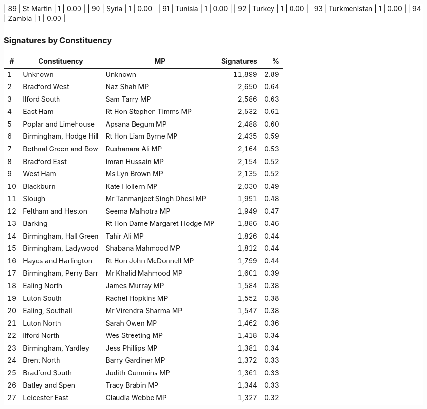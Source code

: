 | 89 | St Martin | 1 | 0.00 |
| 90 | Syria | 1 | 0.00 |
| 91 | Tunisia | 1 | 0.00 |
| 92 | Turkey | 1 | 0.00 |
| 93 | Turkmenistan | 1 | 0.00 |
| 94 | Zambia | 1 | 0.00 |

### Signatures by Constituency

| # | Constituency | MP | Signatures | % |
| - | - | - | -: | -: |
| 1 | Unknown | Unknown | 11,899 | 2.89 |
| 2 | Bradford West | Naz Shah MP | 2,650 | 0.64 |
| 3 | Ilford South | Sam Tarry MP | 2,586 | 0.63 |
| 4 | East Ham | Rt Hon Stephen Timms MP | 2,532 | 0.61 |
| 5 | Poplar and Limehouse | Apsana Begum MP | 2,488 | 0.60 |
| 6 | Birmingham, Hodge Hill | Rt Hon Liam Byrne MP | 2,435 | 0.59 |
| 7 | Bethnal Green and Bow | Rushanara Ali MP | 2,164 | 0.53 |
| 8 | Bradford East | Imran Hussain MP | 2,154 | 0.52 |
| 9 | West Ham | Ms Lyn Brown MP | 2,135 | 0.52 |
| 10 | Blackburn | Kate Hollern MP | 2,030 | 0.49 |
| 11 | Slough | Mr Tanmanjeet Singh Dhesi MP | 1,991 | 0.48 |
| 12 | Feltham and Heston | Seema Malhotra MP | 1,949 | 0.47 |
| 13 | Barking | Rt Hon Dame Margaret Hodge MP | 1,886 | 0.46 |
| 14 | Birmingham, Hall Green | Tahir Ali MP | 1,826 | 0.44 |
| 15 | Birmingham, Ladywood | Shabana Mahmood MP | 1,812 | 0.44 |
| 16 | Hayes and Harlington | Rt Hon John McDonnell MP | 1,799 | 0.44 |
| 17 | Birmingham, Perry Barr | Mr Khalid Mahmood MP | 1,601 | 0.39 |
| 18 | Ealing North | James Murray MP | 1,584 | 0.38 |
| 19 | Luton South | Rachel Hopkins MP | 1,552 | 0.38 |
| 20 | Ealing, Southall | Mr Virendra Sharma MP | 1,547 | 0.38 |
| 21 | Luton North | Sarah Owen MP | 1,462 | 0.36 |
| 22 | Ilford North | Wes Streeting MP | 1,418 | 0.34 |
| 23 | Birmingham, Yardley | Jess Phillips MP | 1,381 | 0.34 |
| 24 | Brent North | Barry Gardiner MP | 1,372 | 0.33 |
| 25 | Bradford South | Judith Cummins MP | 1,361 | 0.33 |
| 26 | Batley and Spen | Tracy Brabin MP | 1,344 | 0.33 |
| 27 | Leicester East | Claudia Webbe MP | 1,327 | 0.32 |